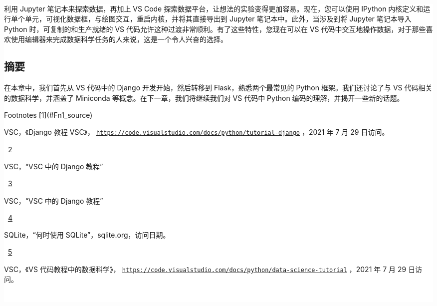 利用 Jupyter 笔记本来探索数据，再加上 VS Code 探索数据平台，让想法的实验变得更加容易。现在，您可以使用 IPython 内核定义和运行单个单元，可视化数据框，与绘图交互，重启内核，并将其直接导出到 Jupyter 笔记本中。此外，当涉及到将 Jupyter 笔记本导入 Python 时，可复制的和生产就绪的 VS 代码允许这种过渡非常顺利。有了这些特性，您现在可以在 VS 代码中交互地操作数据，对于那些喜欢使用编辑器来完成数据科学任务的人来说，这是一个令人兴奋的选择。

## 摘要

在本章中，我们首先从 VS 代码中的 Django 开发开始，然后转移到 Flask，熟悉两个最常见的 Python 框架。我们还讨论了与 VS 代码相关的数据科学，并涵盖了 Miniconda 等概念。在下一章，我们将继续我们对 VS 代码中 Python 编码的理解，并揭开一些新的话题。

<aside aria-label="Footnotes" class="FootnoteSection" epub:type="footnotes">Footnotes [1](#Fn1_source)

VSC，《Django 教程 VSC》， [`https://code.visualstudio.com/docs/python/tutorial-django`](https://code.visualstudio.com/docs/python/tutorial-django) ，2021 年 7 月 29 日访问。

  [2](#Fn2_source)

VSC，“VSC 中的 Django 教程”

  [3](#Fn3_source)

VSC，“VSC 中的 Django 教程”

  [4](#Fn4_source)

SQLite，“何时使用 SQLite”，sqlite.org，访问日期。

  [5](#Fn5_source)

VSC，《VS 代码教程中的数据科学》， [`https://code.visualstudio.com/docs/python/data-science-tutorial`](https://code.visualstudio.com/docs/python/data-science-tutorial) ，2021 年 7 月 29 日访问。

 </aside>